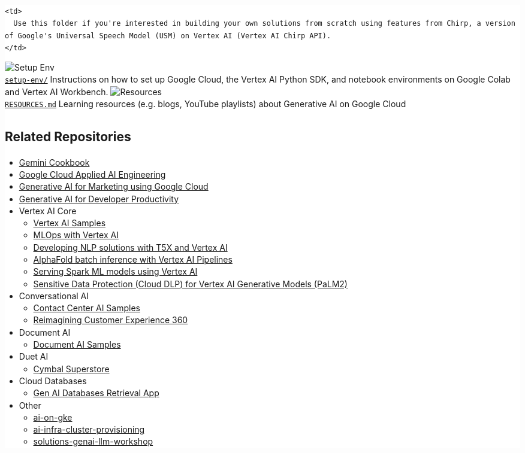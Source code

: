     <td>
      Use this folder if you're interested in building your own solutions from scratch using features from Chirp, a version of Google's Universal Speech Model (USM) on Vertex AI (Vertex AI Chirp API).
    </td>
  </tr>
  <tr>
    <td>
      <img src="https://fonts.gstatic.com/s/i/short-term/release/googlesymbols/build/default/40px.svg" alt="Setup Env">
      <br>
      <a href="setup-env/"><code>setup-env/</code></a>
    </td>
    <td>Instructions on how to set up Google Cloud, the Vertex AI Python SDK, and notebook environments on Google Colab and Vertex AI Workbench.</td>
  </tr>
  <tr>
    <td>
      <img src="https://fonts.gstatic.com/s/i/short-term/release/googlesymbols/media_link/default/40px.svg" alt="Resources">
      <br>
      <a href="RESOURCES.md"><code>RESOURCES.md</code></a>
    </td>
    <td>Learning resources (e.g. blogs, YouTube playlists) about Generative AI on Google Cloud</td>
  </tr>
</table>


## Related Repositories

- [Gemini Cookbook](https://github.com/google-gemini/cookbook/)
- [Google Cloud Applied AI Engineering](https://github.com/GoogleCloudPlatform/applied-ai-engineering-samples)
- [Generative AI for Marketing using Google Cloud](https://github.com/GoogleCloudPlatform/genai-for-marketing)
- [Generative AI for Developer Productivity](https://github.com/GoogleCloudPlatform/genai-for-developers)
- Vertex AI Core
  - [Vertex AI Samples](https://github.com/GoogleCloudPlatform/vertex-ai-samples)
  - [MLOps with Vertex AI](https://github.com/GoogleCloudPlatform/mlops-with-vertex-ai)
  - [Developing NLP solutions with T5X and Vertex AI](https://github.com/GoogleCloudPlatform/t5x-on-vertex-ai)
  - [AlphaFold batch inference with Vertex AI Pipelines](https://github.com/GoogleCloudPlatform/vertex-ai-alphafold-inference-pipeline)
  - [Serving Spark ML models using Vertex AI](https://github.com/GoogleCloudPlatform/vertex-ai-spark-ml-serving)
  - [Sensitive Data Protection (Cloud DLP) for Vertex AI Generative Models (PaLM2)](https://github.com/GoogleCloudPlatform/Sensitive-Data-Protection-for-Vertex-AI-PaLM2)
- Conversational AI
  - [Contact Center AI Samples](https://github.com/GoogleCloudPlatform/contact-center-ai-samples)
  - [Reimagining Customer Experience 360](https://github.com/GoogleCloudPlatform/dialogflow-ccai-omnichannel)
- Document AI
  - [Document AI Samples](https://github.com/GoogleCloudPlatform/document-ai-samples)
- Duet AI
  - [Cymbal Superstore](https://github.com/GoogleCloudPlatform/cymbal-superstore)
- Cloud Databases
  - [Gen AI Databases Retrieval App](https://github.com/GoogleCloudPlatform/genai-databases-retrieval-app)
- Other
  - [ai-on-gke](https://github.com/GoogleCloudPlatform/ai-on-gke)
  - [ai-infra-cluster-provisioning](https://github.com/GoogleCloudPlatform/ai-infra-cluster-provisioning)
  - [solutions-genai-llm-workshop](https://github.com/GoogleCloudPlatform/solutions-genai-llm-workshop)